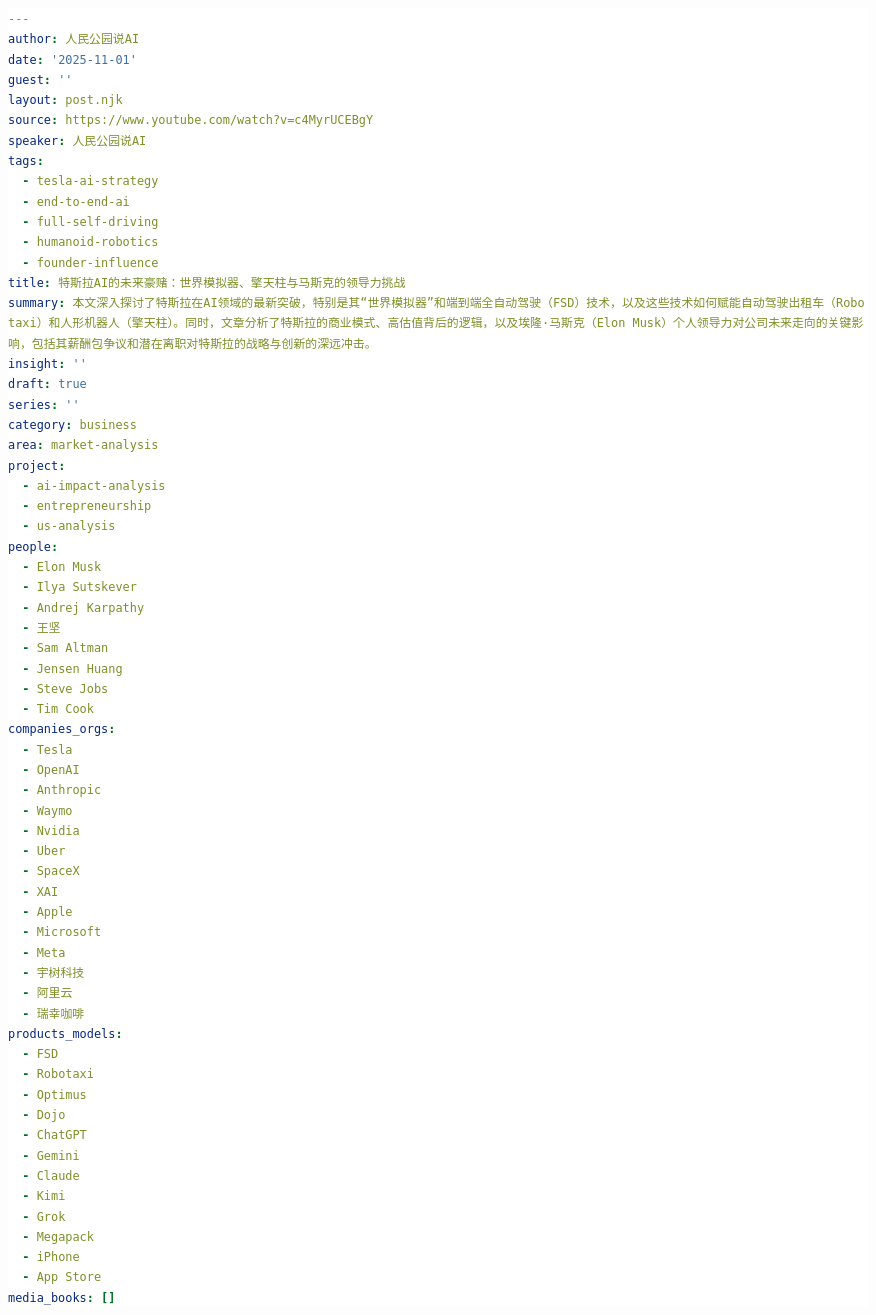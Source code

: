 ```yaml
---
author: 人民公园说AI
date: '2025-11-01'
guest: ''
layout: post.njk
source: https://www.youtube.com/watch?v=c4MyrUCEBgY
speaker: 人民公园说AI
tags:
  - tesla-ai-strategy
  - end-to-end-ai
  - full-self-driving
  - humanoid-robotics
  - founder-influence
title: 特斯拉AI的未来豪赌：世界模拟器、擎天柱与马斯克的领导力挑战
summary: 本文深入探讨了特斯拉在AI领域的最新突破，特别是其“世界模拟器”和端到端全自动驾驶（FSD）技术，以及这些技术如何赋能自动驾驶出租车（Robotaxi）和人形机器人（擎天柱）。同时，文章分析了特斯拉的商业模式、高估值背后的逻辑，以及埃隆·马斯克（Elon Musk）个人领导力对公司未来走向的关键影响，包括其薪酬包争议和潜在离职对特斯拉的战略与创新的深远冲击。
insight: ''
draft: true
series: ''
category: business
area: market-analysis
project:
  - ai-impact-analysis
  - entrepreneurship
  - us-analysis
people:
  - Elon Musk
  - Ilya Sutskever
  - Andrej Karpathy
  - 王坚
  - Sam Altman
  - Jensen Huang
  - Steve Jobs
  - Tim Cook
companies_orgs:
  - Tesla
  - OpenAI
  - Anthropic
  - Waymo
  - Nvidia
  - Uber
  - SpaceX
  - XAI
  - Apple
  - Microsoft
  - Meta
  - 宇树科技
  - 阿里云
  - 瑞幸咖啡
products_models:
  - FSD
  - Robotaxi
  - Optimus
  - Dojo
  - ChatGPT
  - Gemini
  - Claude
  - Kimi
  - Grok
  - Megapack
  - iPhone
  - App Store
media_books: []
```